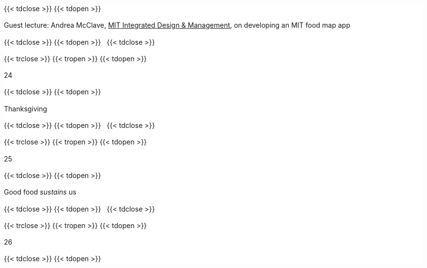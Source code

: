 
{{< tdclose >}}
{{< tdopen >}}


Guest lecture: Andrea McClave, [MIT Integrated Design & Management](https://idm.mit.edu/), on developing an MIT food map app


{{< tdclose >}}
{{< tdopen >}}
 
{{< tdclose >}}

{{< trclose >}}
{{< tropen >}}
{{< tdopen >}}


24


{{< tdclose >}}
{{< tdopen >}}


Thanksgiving


{{< tdclose >}}
{{< tdopen >}}
 
{{< tdclose >}}

{{< trclose >}}
{{< tropen >}}
{{< tdopen >}}


25


{{< tdclose >}}
{{< tdopen >}}


Good food _sustains_ us


{{< tdclose >}}
{{< tdopen >}}
 
{{< tdclose >}}

{{< trclose >}}
{{< tropen >}}
{{< tdopen >}}


26


{{< tdclose >}}
{{< tdopen >}}
